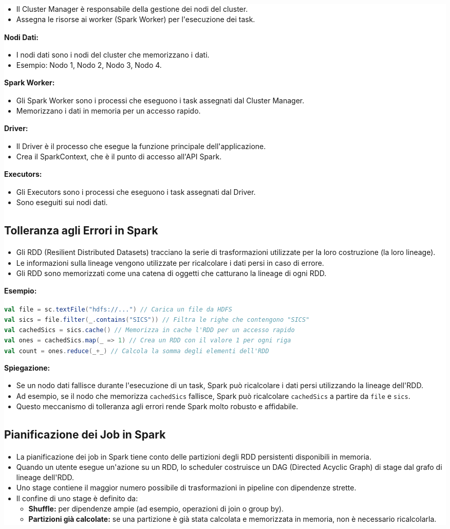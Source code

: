* Il Cluster Manager è responsabile della gestione dei nodi del cluster.
* Assegna le risorse ai worker (Spark Worker) per l'esecuzione dei task.

**Nodi Dati:**

* I nodi dati sono i nodi del cluster che memorizzano i dati.
* Esempio: Nodo 1, Nodo 2, Nodo 3, Nodo 4.

**Spark Worker:**

* Gli Spark Worker sono i processi che eseguono i task assegnati dal Cluster Manager.
* Memorizzano i dati in memoria per un accesso rapido.

**Driver:**

* Il Driver è il processo che esegue la funzione principale dell'applicazione.
* Crea il SparkContext, che è il punto di accesso all'API Spark.

**Executors:**

* Gli Executors sono i processi che eseguono i task assegnati dal Driver.
* Sono eseguiti sui nodi dati.

## Tolleranza agli Errori in Spark

* Gli RDD (Resilient Distributed Datasets) tracciano la serie di trasformazioni utilizzate per la loro costruzione (la loro lineage).
* Le informazioni sulla lineage vengono utilizzate per ricalcolare i dati persi in caso di errore.
* Gli RDD sono memorizzati come una catena di oggetti che catturano la lineage di ogni RDD.

**Esempio:**

```scala
val file = sc.textFile("hdfs://...") // Carica un file da HDFS
val sics = file.filter(_.contains("SICS")) // Filtra le righe che contengono "SICS"
val cachedSics = sics.cache() // Memorizza in cache l'RDD per un accesso rapido
val ones = cachedSics.map(_ => 1) // Crea un RDD con il valore 1 per ogni riga
val count = ones.reduce(_+_) // Calcola la somma degli elementi dell'RDD
```

**Spiegazione:**

* Se un nodo dati fallisce durante l'esecuzione di un task, Spark può ricalcolare i dati persi utilizzando la lineage dell'RDD.
* Ad esempio, se il nodo che memorizza `cachedSics` fallisce, Spark può ricalcolare `cachedSics` a partire da `file` e `sics`.
* Questo meccanismo di tolleranza agli errori rende Spark molto robusto e affidabile.


## Pianificazione dei Job in Spark

* La pianificazione dei job in Spark tiene conto delle partizioni degli RDD persistenti disponibili in memoria.
* Quando un utente esegue un'azione su un RDD, lo scheduler costruisce un DAG (Directed Acyclic Graph) di stage dal grafo di lineage dell'RDD.
* Uno stage contiene il maggior numero possibile di trasformazioni in pipeline con dipendenze strette.
* Il confine di uno stage è definito da:
    * **Shuffle:** per dipendenze ampie (ad esempio, operazioni di join o group by).
    * **Partizioni già calcolate:** se una partizione è già stata calcolata e memorizzata in memoria, non è necessario ricalcolarla.

